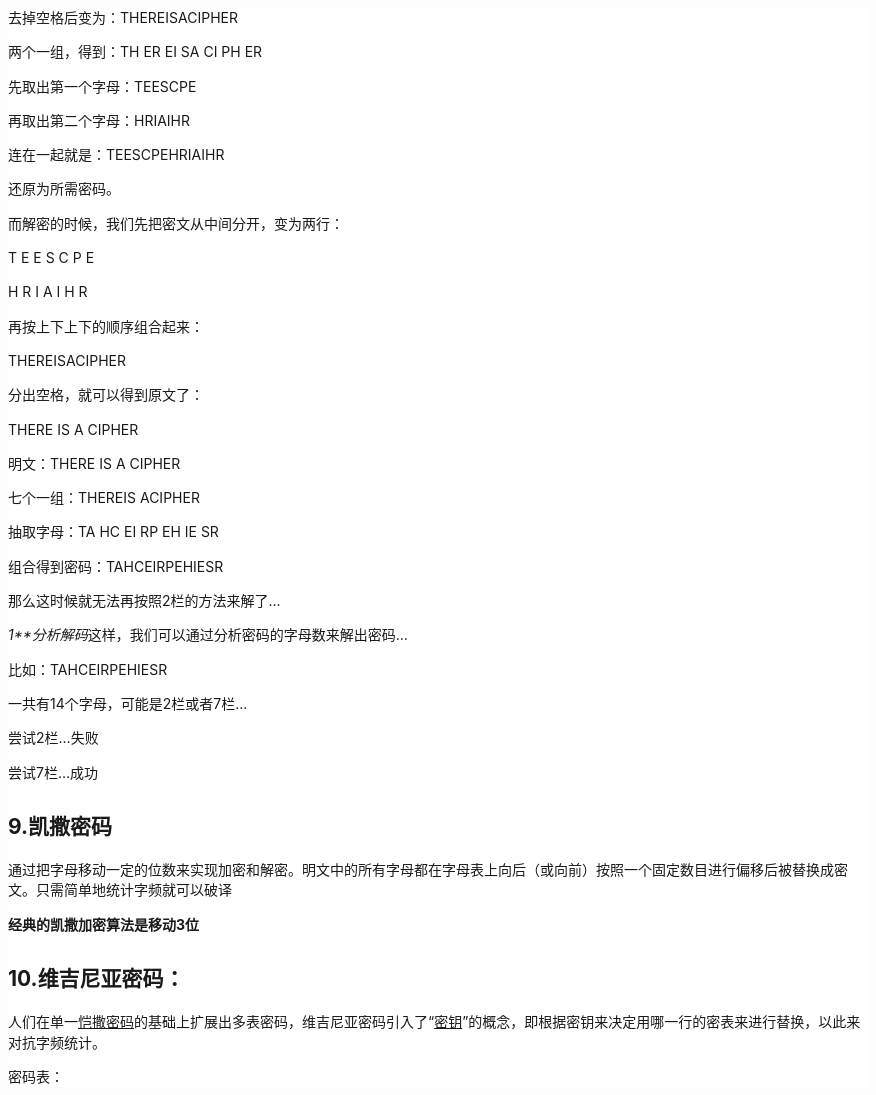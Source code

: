 去掉空格后变为：THEREISACIPHER

两个一组，得到：TH ER EI SA CI PH ER

先取出第一个字母：TEESCPE

再取出第二个字母：HRIAIHR

连在一起就是：TEESCPEHRIAIHR

还原为所需密码。

而解密的时候，我们先把密文从中间分开，变为两行：

T E E S C P E

H R I A I H R

再按上下上下的顺序组合起来：

THEREISACIPHER

分出空格，就可以得到原文了：

THERE IS A CIPHER

 

明文：THERE IS A CIPHER

七个一组：THEREIS ACIPHER

抽取字母：TA HC EI RP EH IE SR

组合得到密码：TAHCEIRPEHIESR

那么这时候就无法再按照2栏的方法来解了…

*1**分析解码*这样，我们可以通过分析密码的字母数来解出密码…

比如：TAHCEIRPEHIESR

一共有14个字母，可能是2栏或者7栏…

尝试2栏…失败

尝试7栏…成功

 

## 9.**凯撒密码**

通过把字母移动一定的位数来实现加密和解密。明文中的所有字母都在字母表上向后（或向前）按照一个固定数目进行偏移后被替换成密文。只需简单地统计字频就可以破译

**经典的凯撒加密算法是移动3位**

 

## 10.**维吉尼亚密码**：

人们在单一[恺撒密码](http://baike.baidu.com/item/恺撒密码)的基础上扩展出多表密码，维吉尼亚密码引入了“[密钥](http://baike.baidu.com/item/密钥)”的概念，即根据密钥来决定用哪一行的密表来进行替换，以此来对抗字频统计。

密码表：
